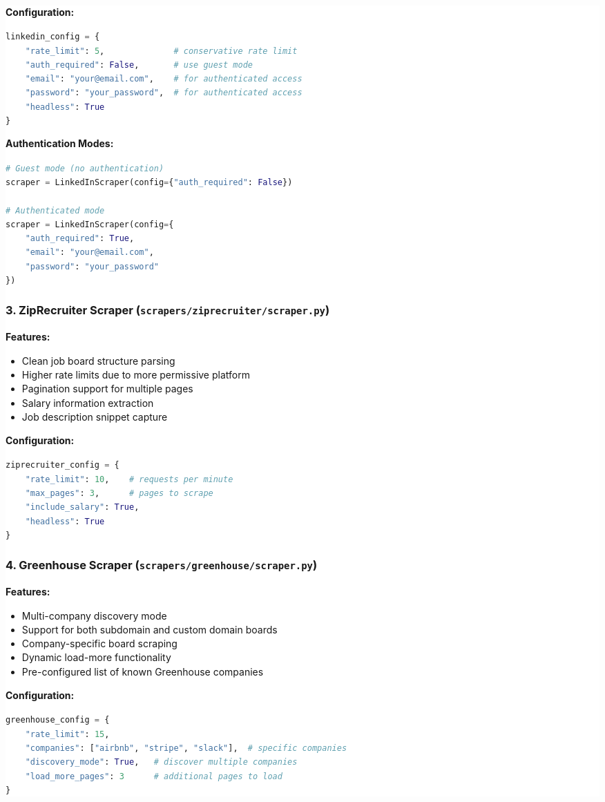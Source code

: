 **Configuration:**
```python
linkedin_config = {
    "rate_limit": 5,              # conservative rate limit
    "auth_required": False,       # use guest mode
    "email": "your@email.com",    # for authenticated access
    "password": "your_password",  # for authenticated access
    "headless": True
}
```

**Authentication Modes:**
```python
# Guest mode (no authentication)
scraper = LinkedInScraper(config={"auth_required": False})

# Authenticated mode
scraper = LinkedInScraper(config={
    "auth_required": True,
    "email": "your@email.com",
    "password": "your_password"
})
```

### 3. ZipRecruiter Scraper (`scrapers/ziprecruiter/scraper.py`)
**Features:**
- Clean job board structure parsing
- Higher rate limits due to more permissive platform
- Pagination support for multiple pages
- Salary information extraction
- Job description snippet capture

**Configuration:**
```python
ziprecruiter_config = {
    "rate_limit": 10,    # requests per minute
    "max_pages": 3,      # pages to scrape
    "include_salary": True,
    "headless": True
}
```

### 4. Greenhouse Scraper (`scrapers/greenhouse/scraper.py`)
**Features:**
- Multi-company discovery mode
- Support for both subdomain and custom domain boards
- Company-specific board scraping
- Dynamic load-more functionality
- Pre-configured list of known Greenhouse companies

**Configuration:**
```python
greenhouse_config = {
    "rate_limit": 15,
    "companies": ["airbnb", "stripe", "slack"],  # specific companies
    "discovery_mode": True,   # discover multiple companies
    "load_more_pages": 3      # additional pages to load
}
```
